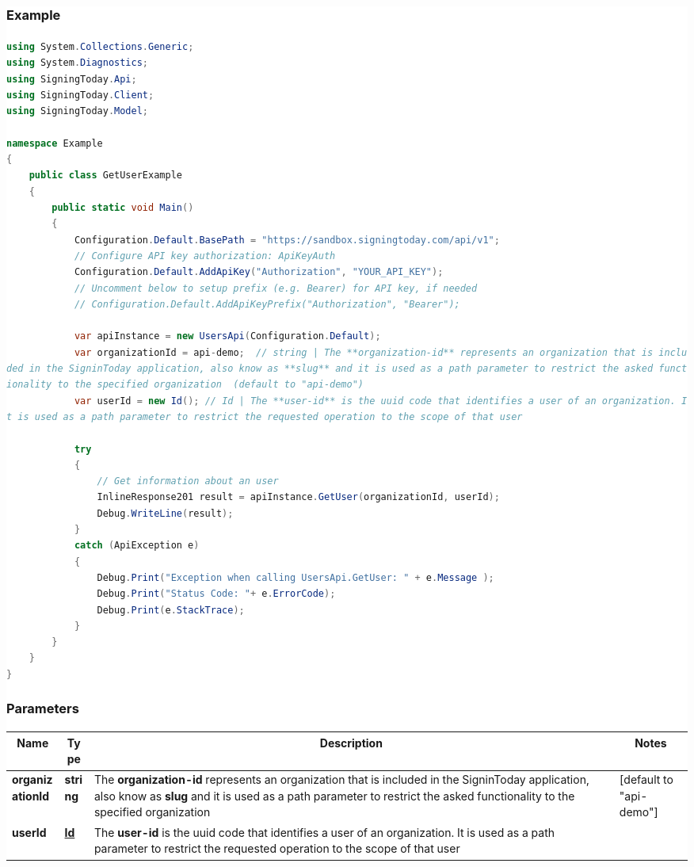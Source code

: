 ### Example

```csharp
using System.Collections.Generic;
using System.Diagnostics;
using SigningToday.Api;
using SigningToday.Client;
using SigningToday.Model;

namespace Example
{
    public class GetUserExample
    {
        public static void Main()
        {
            Configuration.Default.BasePath = "https://sandbox.signingtoday.com/api/v1";
            // Configure API key authorization: ApiKeyAuth
            Configuration.Default.AddApiKey("Authorization", "YOUR_API_KEY");
            // Uncomment below to setup prefix (e.g. Bearer) for API key, if needed
            // Configuration.Default.AddApiKeyPrefix("Authorization", "Bearer");

            var apiInstance = new UsersApi(Configuration.Default);
            var organizationId = api-demo;  // string | The **organization-id** represents an organization that is included in the SigninToday application, also know as **slug** and it is used as a path parameter to restrict the asked functionality to the specified organization  (default to "api-demo")
            var userId = new Id(); // Id | The **user-id** is the uuid code that identifies a user of an organization. It is used as a path parameter to restrict the requested operation to the scope of that user 

            try
            {
                // Get information about an user
                InlineResponse201 result = apiInstance.GetUser(organizationId, userId);
                Debug.WriteLine(result);
            }
            catch (ApiException e)
            {
                Debug.Print("Exception when calling UsersApi.GetUser: " + e.Message );
                Debug.Print("Status Code: "+ e.ErrorCode);
                Debug.Print(e.StackTrace);
            }
        }
    }
}
```

### Parameters


Name | Type | Description  | Notes
------------- | ------------- | ------------- | -------------
 **organizationId** | **string**| The **organization-id** represents an organization that is included in the SigninToday application, also know as **slug** and it is used as a path parameter to restrict the asked functionality to the specified organization  | [default to &quot;api-demo&quot;]
 **userId** | [**Id**](Id.md)| The **user-id** is the uuid code that identifies a user of an organization. It is used as a path parameter to restrict the requested operation to the scope of that user  | 
